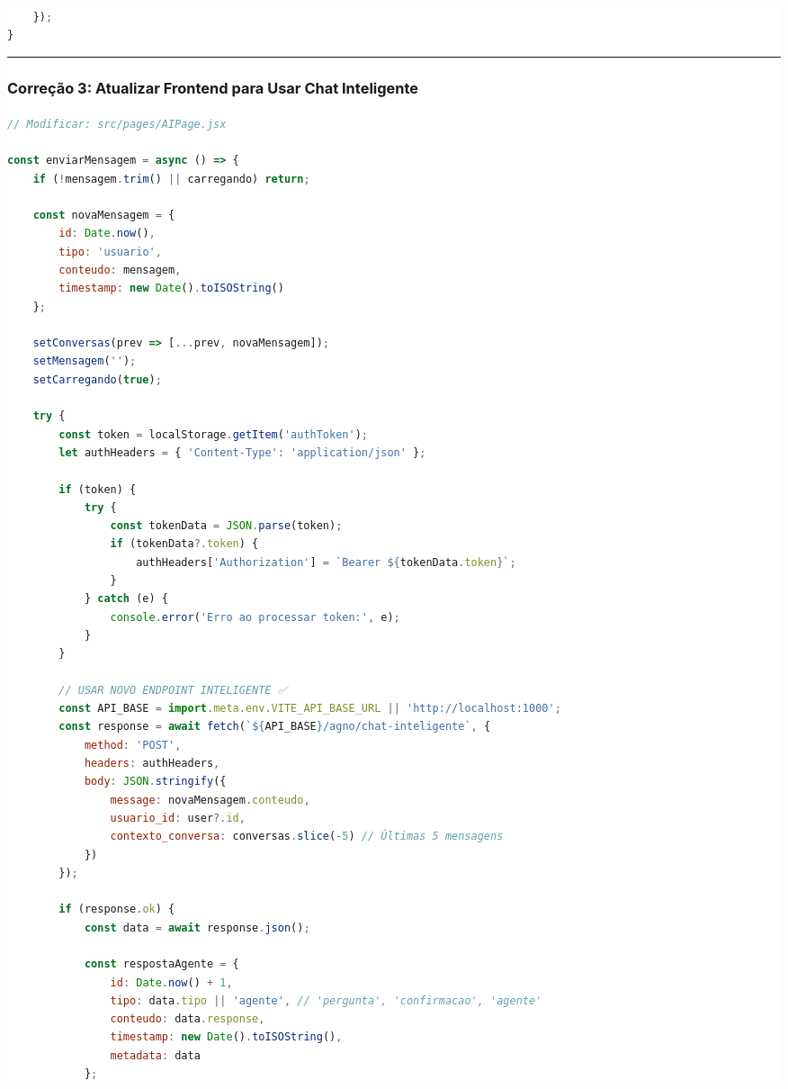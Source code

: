 ```javascript
    });
}
```

---

### **Correção 3: Atualizar Frontend para Usar Chat Inteligente**

```javascript
// Modificar: src/pages/AIPage.jsx

const enviarMensagem = async () => {
    if (!mensagem.trim() || carregando) return;

    const novaMensagem = {
        id: Date.now(),
        tipo: 'usuario',
        conteudo: mensagem,
        timestamp: new Date().toISOString()
    };

    setConversas(prev => [...prev, novaMensagem]);
    setMensagem('');
    setCarregando(true);

    try {
        const token = localStorage.getItem('authToken');
        let authHeaders = { 'Content-Type': 'application/json' };
        
        if (token) {
            try {
                const tokenData = JSON.parse(token);
                if (tokenData?.token) {
                    authHeaders['Authorization'] = `Bearer ${tokenData.token}`;
                }
            } catch (e) {
                console.error('Erro ao processar token:', e);
            }
        }
        
        // USAR NOVO ENDPOINT INTELIGENTE ✅
        const API_BASE = import.meta.env.VITE_API_BASE_URL || 'http://localhost:1000';
        const response = await fetch(`${API_BASE}/agno/chat-inteligente`, {
            method: 'POST',
            headers: authHeaders,
            body: JSON.stringify({
                message: novaMensagem.conteudo,
                usuario_id: user?.id,
                contexto_conversa: conversas.slice(-5) // Últimas 5 mensagens
            })
        });

        if (response.ok) {
            const data = await response.json();
            
            const respostaAgente = {
                id: Date.now() + 1,
                tipo: data.tipo || 'agente', // 'pergunta', 'confirmacao', 'agente'
                conteudo: data.response,
                timestamp: new Date().toISOString(),
                metadata: data
            };

```